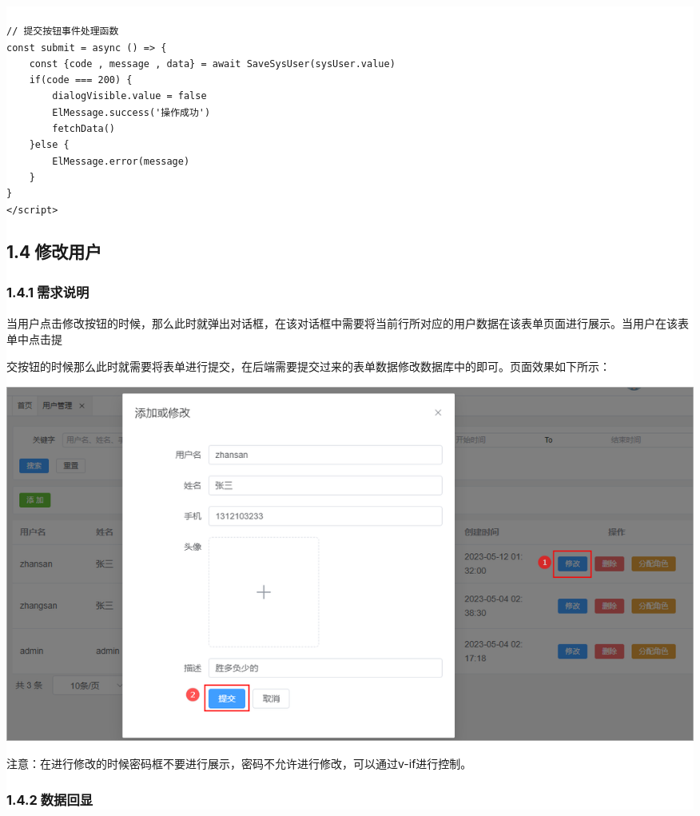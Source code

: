 ```vue

// 提交按钮事件处理函数
const submit = async () => {
    const {code , message , data} = await SaveSysUser(sysUser.value) 
    if(code === 200) {
        dialogVisible.value = false
        ElMessage.success('操作成功')
        fetchData()
    }else {
        ElMessage.error(message)
    }
}
</script>
```

## 1.4 修改用户

### 1.4.1 需求说明

当用户点击修改按钮的时候，那么此时就弹出对话框，在该对话框中需要将当前行所对应的用户数据在该表单页面进行展示。当用户在该表单中点击提

交按钮的时候那么此时就需要将表单进行提交，在后端需要提交过来的表单数据修改数据库中的即可。页面效果如下所示：

![image-20230512174342974](assets/image-20230512174342974.png) 

注意：在进行修改的时候密码框不要进行展示，密码不允许进行修改，可以通过v-if进行控制。

### 1.4.2 数据回显

